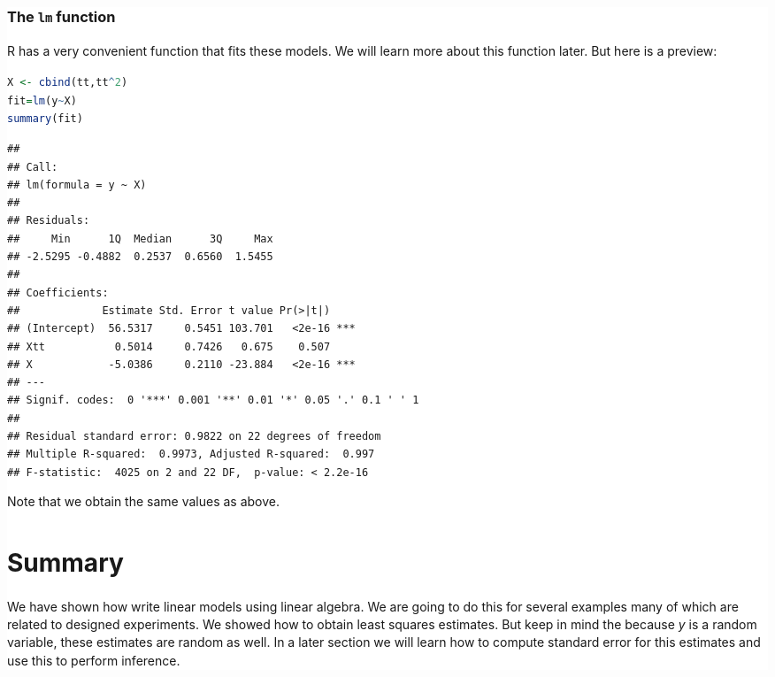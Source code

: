 ### The `lm` function
R has a very convenient function that fits these models. We will learn more about this function later. But here is a preview:


```r
X <- cbind(tt,tt^2)
fit=lm(y~X)
summary(fit)
```

```
## 
## Call:
## lm(formula = y ~ X)
## 
## Residuals:
##     Min      1Q  Median      3Q     Max 
## -2.5295 -0.4882  0.2537  0.6560  1.5455 
## 
## Coefficients:
##             Estimate Std. Error t value Pr(>|t|)    
## (Intercept)  56.5317     0.5451 103.701   <2e-16 ***
## Xtt           0.5014     0.7426   0.675    0.507    
## X            -5.0386     0.2110 -23.884   <2e-16 ***
## ---
## Signif. codes:  0 '***' 0.001 '**' 0.01 '*' 0.05 '.' 0.1 ' ' 1
## 
## Residual standard error: 0.9822 on 22 degrees of freedom
## Multiple R-squared:  0.9973,	Adjusted R-squared:  0.997 
## F-statistic:  4025 on 2 and 22 DF,  p-value: < 2.2e-16
```

Note that we obtain the same values as above.


# Summary

We have shown how write linear models using linear algebra. We are going to do this for several examples many of which are related to designed experiments. We showed how to obtain least squares estimates. But keep in mind the because $y$ is a random variable, these estimates are random as well. In a later section we will learn how to compute standard error for this estimates and use this to perform inference.
















